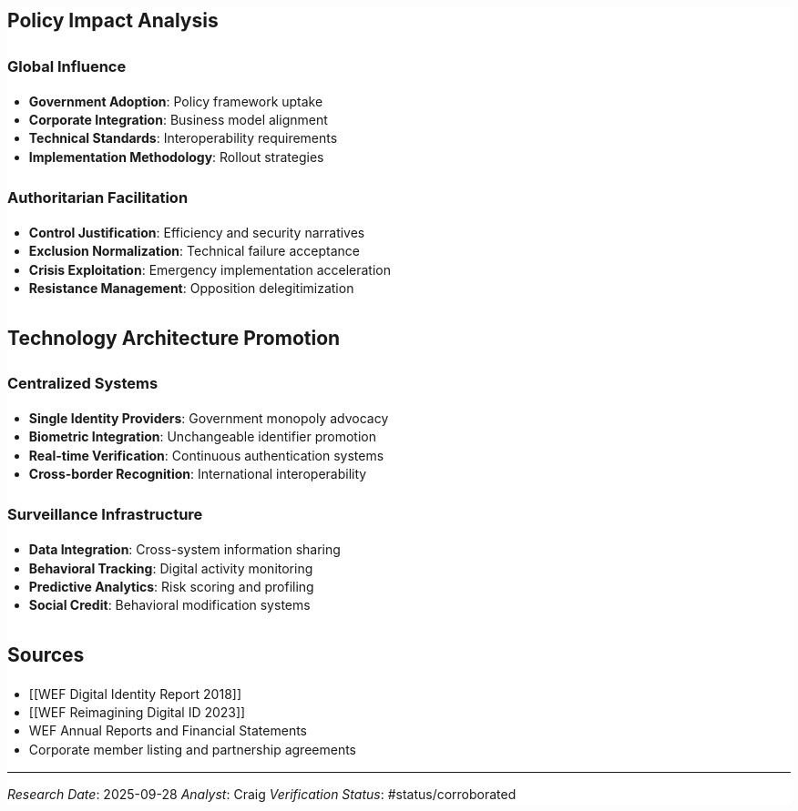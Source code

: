## Policy Impact Analysis

### Global Influence
- **Government Adoption**: Policy framework uptake
- **Corporate Integration**: Business model alignment
- **Technical Standards**: Interoperability requirements
- **Implementation Methodology**: Rollout strategies

### Authoritarian Facilitation
- **Control Justification**: Efficiency and security narratives
- **Exclusion Normalization**: Technical failure acceptance
- **Crisis Exploitation**: Emergency implementation acceleration
- **Resistance Management**: Opposition delegitimization

## Technology Architecture Promotion

### Centralized Systems
- **Single Identity Providers**: Government monopoly advocacy
- **Biometric Integration**: Unchangeable identifier promotion
- **Real-time Verification**: Continuous authentication systems
- **Cross-border Recognition**: International interoperability

### Surveillance Infrastructure
- **Data Integration**: Cross-system information sharing
- **Behavioral Tracking**: Digital activity monitoring
- **Predictive Analytics**: Risk scoring and profiling
- **Social Credit**: Behavioral modification systems

## Sources
- [[WEF Digital Identity Report 2018]]
- [[WEF Reimagining Digital ID 2023]]
- WEF Annual Reports and Financial Statements
- Corporate member listing and partnership agreements

---
*Research Date*: 2025-09-28
*Analyst*: Craig
*Verification Status*: #status/corroborated